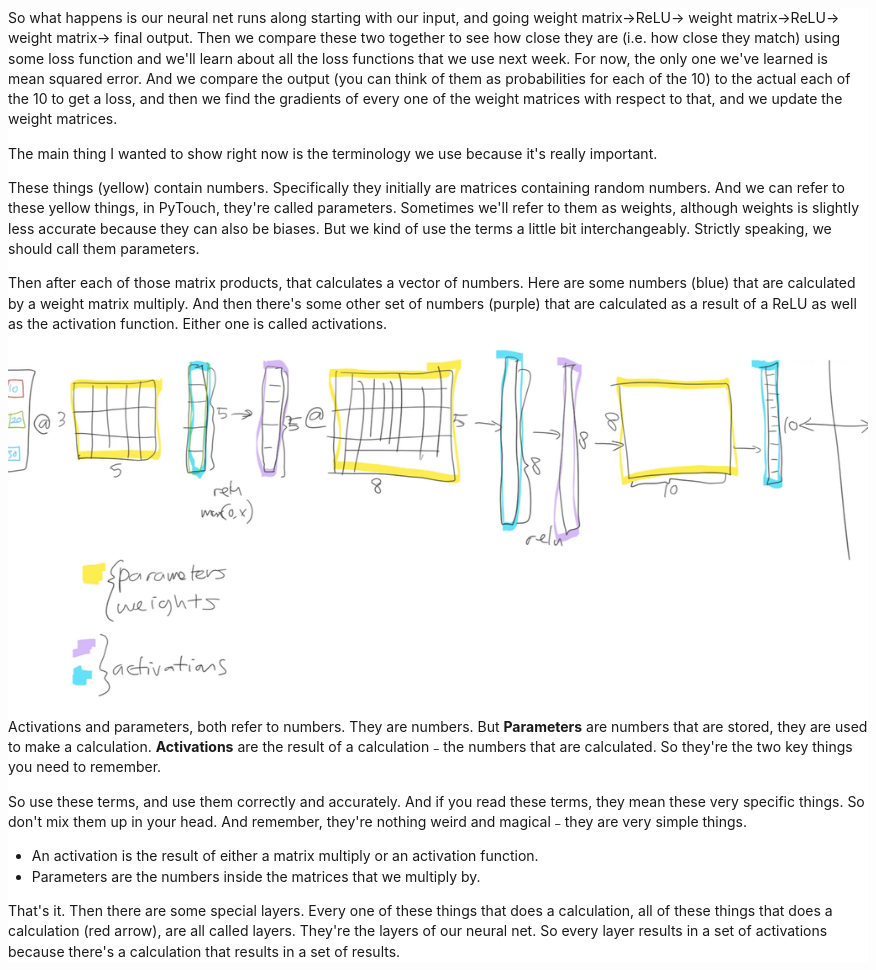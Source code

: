 So what happens is our neural net runs along starting with our input, and going weight matrix→ReLU→ weight matrix→ReLU→ weight matrix→ final output. Then we compare these two together to see how close they are (i.e. how close they match) using some loss function and we'll learn about all the loss functions that we use next week. For now, the only one we've learned is mean squared error. And we compare the output (you can think of them as probabilities for each of the 10) to the actual each of the 10 to get a loss, and then we find the gradients of every one of the weight matrices with respect to that, and we update the weight matrices.

The main thing I wanted to show right now is the terminology we use because it's really important. 

These things (yellow) contain numbers. Specifically they initially are matrices containing random numbers. And we can refer to these yellow things, in PyTouch, they're called parameters. Sometimes we'll refer to them as weights, although weights is slightly less accurate because they can also be biases. But we kind of use the terms a little bit interchangeably. Strictly speaking, we should call them parameters.

Then after each of those matrix products, that calculates a vector of numbers. Here are some numbers (blue) that are calculated by a weight matrix multiply. And then there's some other set of numbers (purple) that are calculated as a result of a ReLU as well as the activation function. Either one is called activations.

![](lesson4/18.png)

Activations and parameters, both refer to numbers. They are numbers. But **Parameters** are numbers that are stored, they are used to make a calculation. **Activations** are the result of a calculation﹣the numbers that are calculated. So they're the two key things you need to remember. 

So use these terms, and use them correctly and accurately. And if you read these terms, they mean these very specific things. So don't mix them up in your head. And remember, they're nothing weird and magical﹣they are very simple things. 

- An activation is the result of either a matrix multiply or an activation function. 
- Parameters are the numbers inside the matrices that we multiply by.

That's it. Then there are some special layers. Every one of these things that does a calculation, all of these things that does a calculation (red arrow), are all called layers. They're the layers of our neural net. So every layer results in a set of activations because there's a calculation that results in a set of results.
